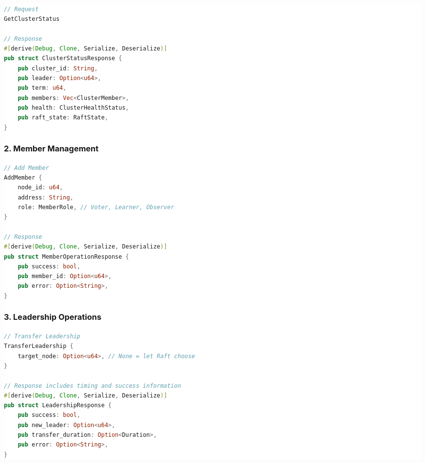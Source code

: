 ```rust
// Request
GetClusterStatus

// Response
#[derive(Debug, Clone, Serialize, Deserialize)]
pub struct ClusterStatusResponse {
    pub cluster_id: String,
    pub leader: Option<u64>,
    pub term: u64,
    pub members: Vec<ClusterMember>,
    pub health: ClusterHealthStatus,
    pub raft_state: RaftState,
}
```

### 2. Member Management

```rust
// Add Member
AddMember {
    node_id: u64,
    address: String,
    role: MemberRole, // Voter, Learner, Observer
}

// Response
#[derive(Debug, Clone, Serialize, Deserialize)]
pub struct MemberOperationResponse {
    pub success: bool,
    pub member_id: Option<u64>,
    pub error: Option<String>,
}
```

### 3. Leadership Operations

```rust
// Transfer Leadership
TransferLeadership {
    target_node: Option<u64>, // None = let Raft choose
}

// Response includes timing and success information
#[derive(Debug, Clone, Serialize, Deserialize)]
pub struct LeadershipResponse {
    pub success: bool,
    pub new_leader: Option<u64>,
    pub transfer_duration: Option<Duration>,
    pub error: Option<String>,
}
```
